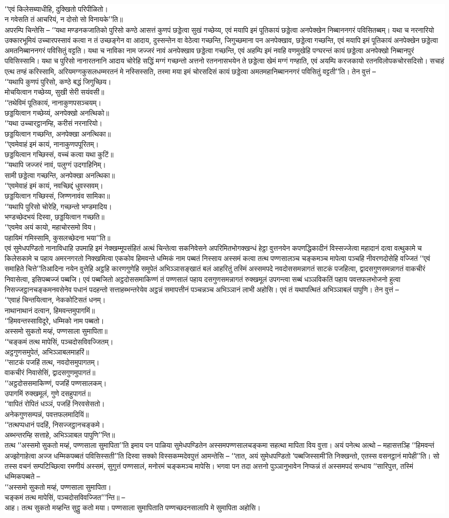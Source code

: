 ‘‘एवं किलेसब्याधीहि, दुक्खितो परिपीळितो।  
न गवेसति तं आचरियं, न दोसो सो विनायके’’ति॥  
अपरम्पि चिन्तेसि – ‘‘यथा मण्डनकजातिको पुरिसो कण्ठे आसत्तं कुणपं छड्डेत्वा सुखं गच्छेय्य, एवं मयापि इमं पूतिकायं छड्डेत्वा अनपेक्खेन निब्बाननगरं पविसितब्बम्। यथा च नरनारियो उक्कारभूमियं उच्चारपस्सावं कत्वा न तं उच्छङ्गेन वा आदाय, दुस्सन्तेन वा वेठेत्वा गच्छन्ति, जिगुच्छमाना पन अनपेक्खाव, छड्डेत्वा गच्छन्ति, एवं मयापि इमं पूतिकायं अनपेक्खेन छड्डेत्वा अमतनिब्बाननगरं पविसितुं वट्टति। यथा च नाविका नाम जज्जरं नावं अनपेक्खाव छड्डेत्वा गच्छन्ति, एवं अहम्पि इमं नवहि वणमुखेहि पग्घरन्तं कायं छड्डेत्वा अनपेक्खो निब्बानपुरं पविसिस्सामि। यथा च पुरिसो नानारतनानि आदाय चोरेहि सद्धिं मग्गं गच्छन्तो अत्तनो रतननासभयेन ते छड्डेत्वा खेमं मग्गं गण्हाति, एवं अयम्पि करजकायो रतनविलोपकचोरसदिसो। सचाहं एत्थ तण्हं करिस्सामि, अरियमग्गकुसलधम्मरतनं मे नस्सिस्सति, तस्मा मया इमं चोरसदिसं कायं छड्डेत्वा अमतमहानिब्बाननगरं पविसितुं वट्टती’’ति। तेन वुत्तं –  
‘‘यथापि कुणपं पुरिसो, कण्ठे बद्धं जिगुच्छिय।  
मोचयित्वान गच्छेय्य, सुखी सेरी सयंवसी॥  
‘‘तथेविमं पूतिकायं, नानाकुणपसञ्चयम्।  
छड्डयित्वान गच्छेय्यं, अनपेक्खो अनत्थिको॥  
‘‘यथा उच्चारट्ठानम्हि, करीसं नरनारियो।  
छड्डयित्वान गच्छन्ति, अनपेक्खा अनत्थिका॥  
‘‘एवमेवाहं इमं कायं, नानाकुणपपूरितम्।  
छड्डयित्वान गच्छिस्सं, वच्चं कत्वा यथा कुटिं॥  
‘‘यथापि जज्जरं नावं, पलुग्गं उदगाहिनिम्।  
सामी छड्डेत्वा गच्छन्ति, अनपेक्खा अनत्थिका॥  
‘‘एवमेवाहं इमं कायं, नवच्छिद्दं धुवस्सवम्।  
छड्डयित्वान गच्छिस्सं, जिण्णनावंव सामिका॥  
‘‘यथापि पुरिसो चोरेहि, गच्छन्तो भण्डमादिय।  
भण्डच्छेदभयं दिस्वा, छड्डयित्वान गच्छति॥  
‘‘एवमेव अयं कायो, महाचोरसमो विय।  
पहायिमं गमिस्सामि, कुसलच्छेदना भया’’ति॥  
एवं सुमेधपण्डितो नानाविधाहि उपमाहि इमं नेक्खम्मूपसंहितं अत्थं चिन्तेत्वा सकनिवेसने अपरिमितभोगक्खन्धं हेट्ठा वुत्तनयेन कपणद्धिकादीनं विस्सज्जेत्वा महादानं दत्वा वत्थुकामे च किलेसकामे च पहाय अमरनगरतो निक्खमित्वा एककोव हिमवन्ते धम्मिकं नाम पब्बतं निस्साय अस्समं कत्वा तत्थ पण्णसालञ्च चङ्कमञ्च मापेत्वा पञ्चहि नीवरणदोसेहि वज्जितं ‘‘एवं समाहिते चित्ते’’तिआदिना नयेन वुत्तेहि अट्ठहि कारणगुणेहि समुपेतं अभिञ्ञासङ्खातं बलं आहरितुं तस्मिं अस्समपदे नवदोससमन्नागतं साटकं पजहित्वा, द्वादसगुणसमन्नागतं वाकचीरं निवासेत्वा, इसिपब्बज्जं पब्बजि। एवं पब्बजितो अट्ठदोससमाकिण्णं तं पण्णसालं पहाय दसगुणसमन्नागतं रुक्खमूलं उपगन्त्वा सब्बं धञ्ञविकतिं पहाय पवत्तफलभोजनो हुत्वा निसज्जट्ठानचङ्कमनवसेनेव पधानं पदहन्तो सत्ताहब्भन्तरेयेव अट्ठन्नं समापत्तीनं पञ्चन्नञ्च अभिञ्ञानं लाभी अहोसि। एवं तं यथापत्थितं अभिञ्ञाबलं पापुणि। तेन वुत्तं –  
‘‘एवाहं चिन्तयित्वान, नेककोटिसतं धनम्।  
नाथानाथानं दत्वान, हिमवन्तमुपागमिं॥  
‘‘हिमवन्तस्साविदूरे, धम्मिको नाम पब्बतो।  
अस्समो सुकतो मय्हं, पण्णसाला सुमापिता॥  
‘‘चङ्कमं तत्थ मापेसिं, पञ्चदोसविवज्जितम्।  
अट्ठगुणसमुपेतं, अभिञ्ञाबलमाहरिं॥  
‘‘साटकं पजहिं तत्थ, नवदोसमुपागतम्।  
वाकचीरं निवासेसिं, द्वादसगुणमुपागतं॥  
‘‘अट्ठदोससमाकिण्णं, पजहिं पण्णसालकम्।  
उपागमिं रुक्खमूलं, गुणे दसहुपागतं॥  
‘‘वापितं रोपितं धञ्ञं, पजहिं निरवसेसतो।  
अनेकगुणसम्पन्नं, पवत्तफलमादियिं॥  
‘‘तत्थप्पधानं पदहिं, निसज्जट्ठानचङ्कमे।  
अब्भन्तरम्हि सत्ताहे, अभिञ्ञाबल पापुणि’’न्ति॥  
तत्थ ‘‘अस्समो सुकतो मय्हं, पण्णसाला सुमापिता’’ति इमाय पन पाळिया सुमेधपण्डितेन अस्समपण्णसालचङ्कमा सहत्था मापिता विय वुत्ता। अयं पनेत्थ अत्थो – महासत्तञ्हि ‘‘हिमवन्तं अज्झोगाहेत्वा अज्ज धम्मिकपब्बतं पविसिस्सती’’ति दिस्वा सक्को विस्सकम्मदेवपुत्तं आमन्तेसि – ‘‘तात, अयं सुमेधपण्डितो ‘पब्बजिस्सामी’ति निक्खन्तो, एतस्स वसनट्ठानं मापेही’’ति। सो तस्स वचनं सम्पटिच्छित्वा रमणीयं अस्समं, सुगुत्तं पण्णसालं, मनोरमं चङ्कमञ्च मापेसि। भगवा पन तदा अत्तनो पुञ्ञानुभावेन निप्फन्नं तं अस्समपदं सन्धाय ‘‘सारिपुत्त, तस्मिं धम्मिकपब्बते –  
‘‘अस्समो सुकतो मय्हं, पण्णसाला सुमापिता।  
चङ्कमं तत्थ मापेसिं, पञ्चदोसविवज्जित’’’न्ति॥ –  
आह। तत्थ सुकतो मय्हन्ति सुट्ठु कतो मया। पण्णसाला सुमापिताति पण्णच्छदनसालापि मे सुमापिता अहोसि।  